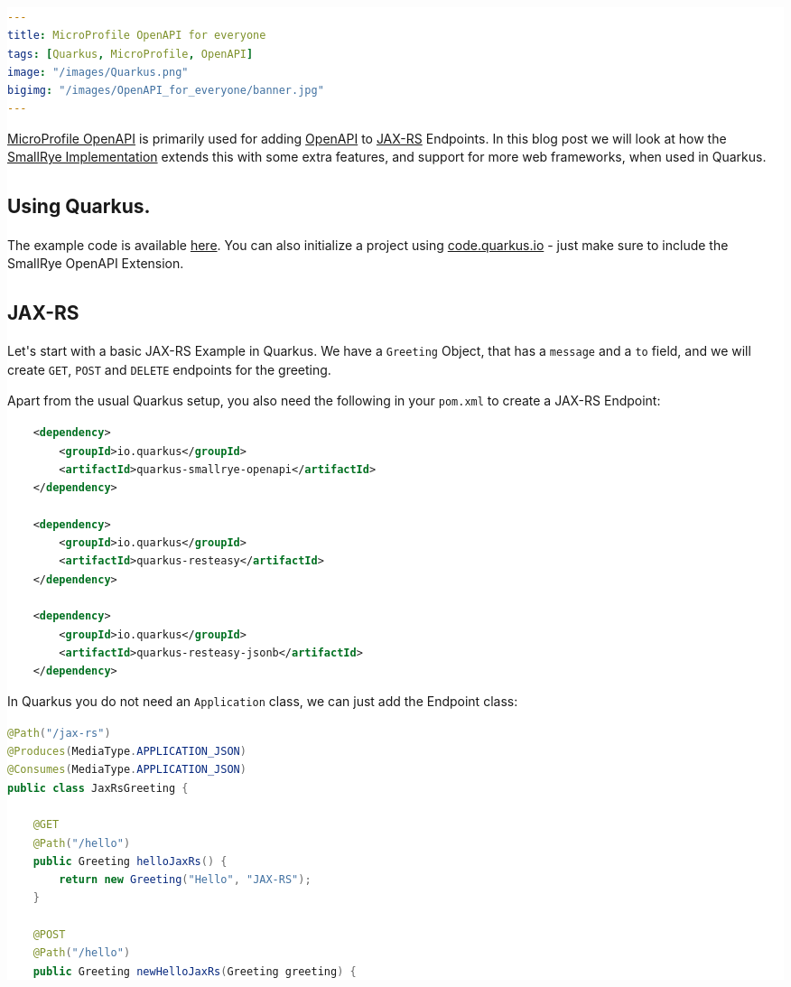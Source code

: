 ```yaml
---
title: MicroProfile OpenAPI for everyone
tags: [Quarkus, MicroProfile, OpenAPI]
image: "/images/Quarkus.png"
bigimg: "/images/OpenAPI_for_everyone/banner.jpg"
---
```


[MicroProfile OpenAPI](https://github.com/eclipse/microprofile-open-api) is primarily used for adding [OpenAPI](https://swagger.io/specification/) 
to [JAX-RS](https://projects.eclipse.org/projects/ee4j.jaxrs) Endpoints. In this blog post we will look at how the 
[SmallRye Implementation](https://github.com/smallrye/smallrye-open-api) extends this with some extra features, and support for more web frameworks, when used in Quarkus. 

## Using Quarkus.

The example code is available [here](https://github.com/phillip-kruger/openapi-example). You can also initialize a project 
using [code.quarkus.io](https://code.quarkus.io/) - just make sure to include the SmallRye OpenAPI Extension.

## JAX-RS

Let's start with a basic JAX-RS Example in Quarkus. We have a `Greeting` Object, that has a `message` and a `to` field, 
and we will create `GET`, `POST` and `DELETE` endpoints for the greeting.

Apart from the usual Quarkus setup, you also need the following in your `pom.xml` to create a JAX-RS Endpoint:

```xml
    <dependency>
        <groupId>io.quarkus</groupId>
        <artifactId>quarkus-smallrye-openapi</artifactId>
    </dependency>

    <dependency>
        <groupId>io.quarkus</groupId>
        <artifactId>quarkus-resteasy</artifactId>
    </dependency>

    <dependency>
        <groupId>io.quarkus</groupId>
        <artifactId>quarkus-resteasy-jsonb</artifactId>
    </dependency>
```

In Quarkus you do not need an `Application` class, we can just add the Endpoint class:

```java
@Path("/jax-rs")
@Produces(MediaType.APPLICATION_JSON)
@Consumes(MediaType.APPLICATION_JSON)
public class JaxRsGreeting {

    @GET
    @Path("/hello")
    public Greeting helloJaxRs() {
        return new Greeting("Hello", "JAX-RS");
    }

    @POST
    @Path("/hello")
    public Greeting newHelloJaxRs(Greeting greeting) {
```
